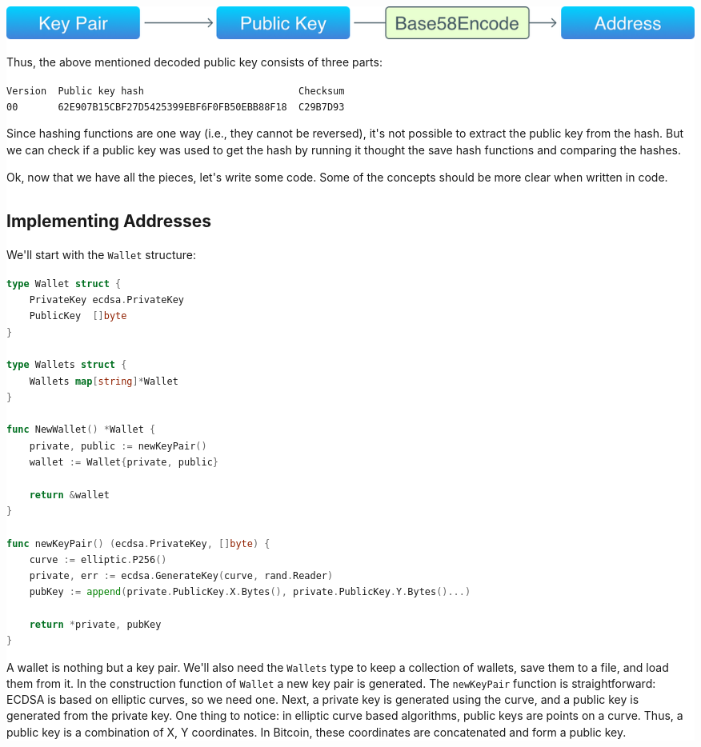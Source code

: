 ![Address Generation](/images/address-generation-scheme.png)

Thus, the above mentioned decoded public key consists of three parts:

```shell
Version  Public key hash                           Checksum
00       62E907B15CBF27D5425399EBF6F0FB50EBB88F18  C29B7D93
```

Since hashing functions are one way (i.e., they cannot be reversed), it's not possible to extract the public key from the hash. But we can check if a public  key was used to get the hash by running it thought the save hash functions and comparing the hashes.

Ok, now that we have all the pieces, let's write some code. Some of the concepts should be more clear when written in code.

## Implementing Addresses
We'll start with the `Wallet` structure:

```go
type Wallet struct {
	PrivateKey ecdsa.PrivateKey
	PublicKey  []byte
}

type Wallets struct {
	Wallets map[string]*Wallet
}

func NewWallet() *Wallet {
	private, public := newKeyPair()
	wallet := Wallet{private, public}

	return &wallet
}

func newKeyPair() (ecdsa.PrivateKey, []byte) {
	curve := elliptic.P256()
	private, err := ecdsa.GenerateKey(curve, rand.Reader)
	pubKey := append(private.PublicKey.X.Bytes(), private.PublicKey.Y.Bytes()...)

	return *private, pubKey
}
```
A wallet is nothing but a key pair. We'll also need the `Wallets` type to keep a collection of wallets, save them to a file, and load them from it. In the construction function of `Wallet` a new key pair is generated. The `newKeyPair` function is straightforward: ECDSA is based on elliptic curves, so we need one. Next, a private key is generated using the curve, and a public key is generated from the private key. One thing to notice: in elliptic curve based algorithms, public keys are points on a curve. Thus, a public key is a combination of X, Y coordinates. In Bitcoin, these coordinates are concatenated and form a public key.
